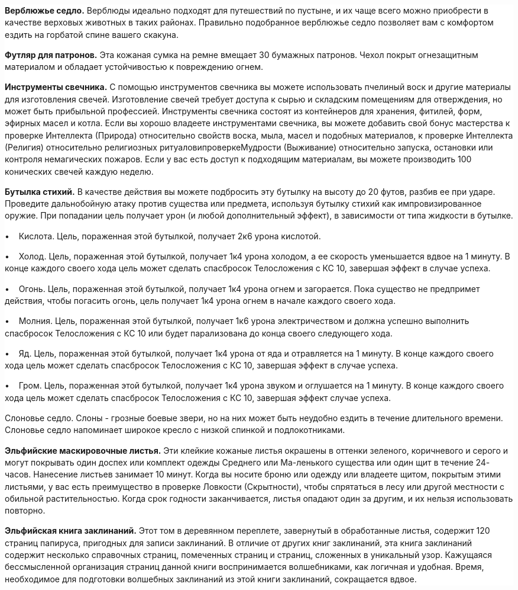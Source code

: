**Верблюжье седло.** Верблюды идеально подходят для путешествий по пустыне, и их чаще всего можно приобрести в качестве верховых животных в таких районах. Правильно подобранное верблюжье седло позволяет вам с комфортом ездить на горбатой спине вашего скакуна.

**Футляр для патронов.** Эта кожаная сумка на ремне вмещает 30 бумажных патронов. Чехол покрыт огнезащитным материалом и обладает устойчивостью к повреждению огнем.

**Инструменты свечника.** С помощью инструментов свечника вы можете использовать пчелиный воск и другие материалы для изготовления свечей. Изготовление свечей требует доступа к сырью и складским помещениям для отверждения, но может быть прибыльной профессией. Инструменты свечника состоят из контейнеров для хранения, фитилей, форм, эфирных масел и котла. Если вы хорошо владеете инструментами свечника, вы можете добавить свой бонус мастерства к проверке Интеллекта (Природа) относительно свойств воска, мыла, масел и подобных материалов, к проверке Интеллекта (Религия) относительно религиозных ритуаловипроверкеМудрости (Выживание) относительно запуска, остановки или контроля немагических пожаров. Если у вас есть доступ к подходящим материалам, вы можете производить 100 конических свечей каждую неделю.

**Бутылка стихий.** В качестве действия вы можете подбросить эту бутылку на высоту до 20 футов, разбив ее при ударе. Проведите дальнобойную атаку против существа или предмета, используя бутылку стихий как импровизированное оружие. При попадании цель получает урон (и любой дополнительный эффект), в зависимости от типа жидкости в бутылке.

•    Кислота. Цель, пораженная этой бутылкой, получает 2к6 урона кислотой.

•    Холод. Цель, пораженная этой бутылкой, получает 1к4 урона холодом, а ее скорость уменьшается вдвое на 1 минуту. В конце каждого своего хода цель может сделать спасбросок Телосложения с КС 10, завершая эффект в случае успеха.

•    Огонь. Цель, пораженная этой бутылкой, получает 1к4 урона огнем и загорается. Пока существо не предпримет действия, чтобы погасить огонь, цель получает 1к4 урона огнем в начале каждого своего хода.

•    Молния. Цель, пораженная этой бутылкой, получает 1к6 урона электричеством и должна успешно выполнить спасбросок Телосложения с КС 10 или будет парализована до конца своего следующего хода.

•    Яд. Цель, пораженная этой бутылкой, получает 1к4 урона от яда и отравляется на 1 минуту. В конце каждого своего хода цель может сделать спасбросок Телосложения с КС 10, завершая эффект в случае успеха.

•    Гром. Цель, пораженная этой бутылкой, получает 1к4 урона звуком и оглушается на 1 минуту. В конце каждого своего хода цель может сделать спасбросок Телосложения с КС 10, завершая эффект случае успеха.

Слоновье седло. Слоны - грозные боевые звери, но на них может быть неудобно ездить в течение длительного времени. Слоновье седло напоминает широкое кресло с низкой спинкой и подлокотниками.

**Эльфийские маскировочные листья.** Эти клейкие кожаные листья окрашены в оттенки зеленого, коричневого и серого и могут покрывать один доспех или комплект одежды Среднего или Ма-ленького существа или один щит в течение 24- часов. Нанесение листьев занимает 10 минут. Когда вы носите броню или одежду или владеете щитом, покрытым этими листьями, у вас есть преимущество в проверке Ловкости (Скрытности), чтобы спрятаться в лесу или другой местности с обильной растительностью. Когда срок годности заканчивается, листья опадают один за другим, и их нельзя использовать повторно.

**Эльфийская книга заклинаний.** Этот том в деревянном переплете, завернутый в обработанные листья, содержит 120 страниц папируса, пригодных для записи заклинаний. В отличие от других книг заклинаний, эта книга заклинаний содержит несколько справочных страниц, помеченных страниц и страниц, сложенных в уникальный узор. Кажущаяся бессмысленной организация страниц данной книги воспринимается волшебниками, как логичная и удобная. Время, необходимое для подготовки волшебных заклинаний из этой книги заклинаний, сокращается вдвое.
